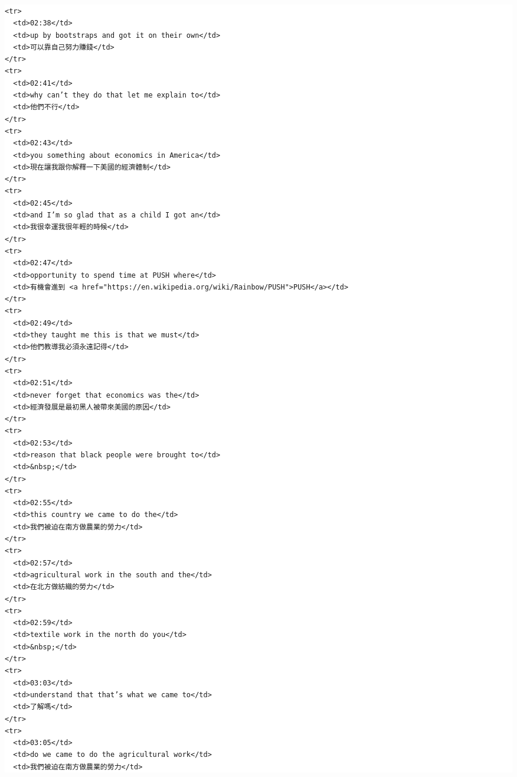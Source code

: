     <tr>
      <td>02:38</td>
      <td>up by bootstraps and got it on their own</td>
      <td>可以靠自己努力賺錢</td>
    </tr>
    <tr>
      <td>02:41</td>
      <td>why can’t they do that let me explain to</td>
      <td>他們不行</td>
    </tr>
    <tr>
      <td>02:43</td>
      <td>you something about economics in America</td>
      <td>現在讓我跟你解釋一下美國的經濟體制</td>
    </tr>
    <tr>
      <td>02:45</td>
      <td>and I’m so glad that as a child I got an</td>
      <td>我很幸運我很年輕的時候</td>
    </tr>
    <tr>
      <td>02:47</td>
      <td>opportunity to spend time at PUSH where</td>
      <td>有機會進到 <a href="https://en.wikipedia.org/wiki/Rainbow/PUSH">PUSH</a></td>
    </tr>
    <tr>
      <td>02:49</td>
      <td>they taught me this is that we must</td>
      <td>他們教導我必須永遠記得</td>
    </tr>
    <tr>
      <td>02:51</td>
      <td>never forget that economics was the</td>
      <td>經濟發展是最初黑人被帶來美國的原因</td>
    </tr>
    <tr>
      <td>02:53</td>
      <td>reason that black people were brought to</td>
      <td>&nbsp;</td>
    </tr>
    <tr>
      <td>02:55</td>
      <td>this country we came to do the</td>
      <td>我們被迫在南方做農業的勞力</td>
    </tr>
    <tr>
      <td>02:57</td>
      <td>agricultural work in the south and the</td>
      <td>在北方做紡織的勞力</td>
    </tr>
    <tr>
      <td>02:59</td>
      <td>textile work in the north do you</td>
      <td>&nbsp;</td>
    </tr>
    <tr>
      <td>03:03</td>
      <td>understand that that’s what we came to</td>
      <td>了解嗎</td>
    </tr>
    <tr>
      <td>03:05</td>
      <td>do we came to do the agricultural work</td>
      <td>我們被迫在南方做農業的勞力</td>